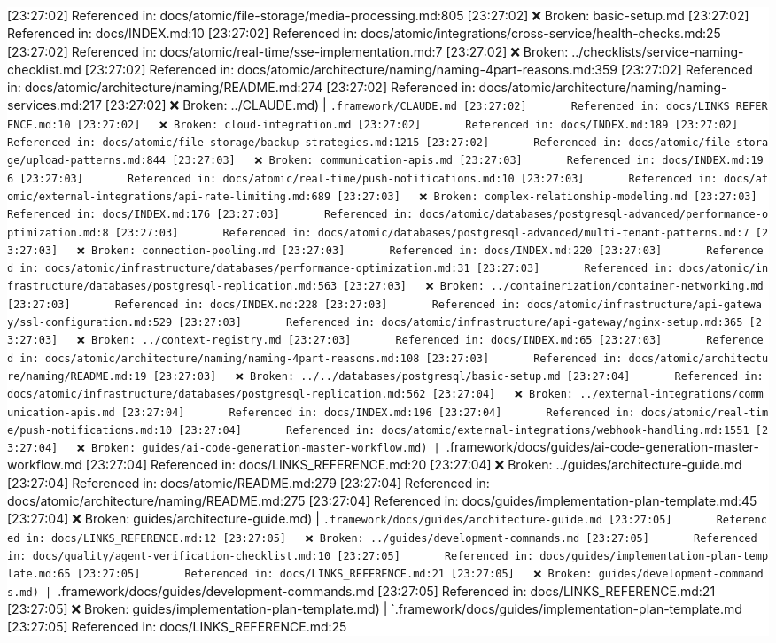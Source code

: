 [23:27:02]       Referenced in: docs/atomic/file-storage/media-processing.md:805
[23:27:02]   ❌ Broken: basic-setup.md
[23:27:02]       Referenced in: docs/INDEX.md:10
[23:27:02]       Referenced in: docs/atomic/integrations/cross-service/health-checks.md:25
[23:27:02]       Referenced in: docs/atomic/real-time/sse-implementation.md:7
[23:27:02]   ❌ Broken: ../checklists/service-naming-checklist.md
[23:27:02]       Referenced in: docs/atomic/architecture/naming/naming-4part-reasons.md:359
[23:27:02]       Referenced in: docs/atomic/architecture/naming/README.md:274
[23:27:02]       Referenced in: docs/atomic/architecture/naming/naming-services.md:217
[23:27:02]   ❌ Broken: ../CLAUDE.md) | `.framework/CLAUDE.md
[23:27:02]       Referenced in: docs/LINKS_REFERENCE.md:10
[23:27:02]   ❌ Broken: cloud-integration.md
[23:27:02]       Referenced in: docs/INDEX.md:189
[23:27:02]       Referenced in: docs/atomic/file-storage/backup-strategies.md:1215
[23:27:02]       Referenced in: docs/atomic/file-storage/upload-patterns.md:844
[23:27:03]   ❌ Broken: communication-apis.md
[23:27:03]       Referenced in: docs/INDEX.md:196
[23:27:03]       Referenced in: docs/atomic/real-time/push-notifications.md:10
[23:27:03]       Referenced in: docs/atomic/external-integrations/api-rate-limiting.md:689
[23:27:03]   ❌ Broken: complex-relationship-modeling.md
[23:27:03]       Referenced in: docs/INDEX.md:176
[23:27:03]       Referenced in: docs/atomic/databases/postgresql-advanced/performance-optimization.md:8
[23:27:03]       Referenced in: docs/atomic/databases/postgresql-advanced/multi-tenant-patterns.md:7
[23:27:03]   ❌ Broken: connection-pooling.md
[23:27:03]       Referenced in: docs/INDEX.md:220
[23:27:03]       Referenced in: docs/atomic/infrastructure/databases/performance-optimization.md:31
[23:27:03]       Referenced in: docs/atomic/infrastructure/databases/postgresql-replication.md:563
[23:27:03]   ❌ Broken: ../containerization/container-networking.md
[23:27:03]       Referenced in: docs/INDEX.md:228
[23:27:03]       Referenced in: docs/atomic/infrastructure/api-gateway/ssl-configuration.md:529
[23:27:03]       Referenced in: docs/atomic/infrastructure/api-gateway/nginx-setup.md:365
[23:27:03]   ❌ Broken: ../context-registry.md
[23:27:03]       Referenced in: docs/INDEX.md:65
[23:27:03]       Referenced in: docs/atomic/architecture/naming/naming-4part-reasons.md:108
[23:27:03]       Referenced in: docs/atomic/architecture/naming/README.md:19
[23:27:03]   ❌ Broken: ../../databases/postgresql/basic-setup.md
[23:27:04]       Referenced in: docs/atomic/infrastructure/databases/postgresql-replication.md:562
[23:27:04]   ❌ Broken: ../external-integrations/communication-apis.md
[23:27:04]       Referenced in: docs/INDEX.md:196
[23:27:04]       Referenced in: docs/atomic/real-time/push-notifications.md:10
[23:27:04]       Referenced in: docs/atomic/external-integrations/webhook-handling.md:1551
[23:27:04]   ❌ Broken: guides/ai-code-generation-master-workflow.md) | `.framework/docs/guides/ai-code-generation-master-workflow.md
[23:27:04]       Referenced in: docs/LINKS_REFERENCE.md:20
[23:27:04]   ❌ Broken: ../guides/architecture-guide.md
[23:27:04]       Referenced in: docs/atomic/README.md:279
[23:27:04]       Referenced in: docs/atomic/architecture/naming/README.md:275
[23:27:04]       Referenced in: docs/guides/implementation-plan-template.md:45
[23:27:04]   ❌ Broken: guides/architecture-guide.md) | `.framework/docs/guides/architecture-guide.md
[23:27:05]       Referenced in: docs/LINKS_REFERENCE.md:12
[23:27:05]   ❌ Broken: ../guides/development-commands.md
[23:27:05]       Referenced in: docs/quality/agent-verification-checklist.md:10
[23:27:05]       Referenced in: docs/guides/implementation-plan-template.md:65
[23:27:05]       Referenced in: docs/LINKS_REFERENCE.md:21
[23:27:05]   ❌ Broken: guides/development-commands.md) | `.framework/docs/guides/development-commands.md
[23:27:05]       Referenced in: docs/LINKS_REFERENCE.md:21
[23:27:05]   ❌ Broken: guides/implementation-plan-template.md) | `.framework/docs/guides/implementation-plan-template.md
[23:27:05]       Referenced in: docs/LINKS_REFERENCE.md:25